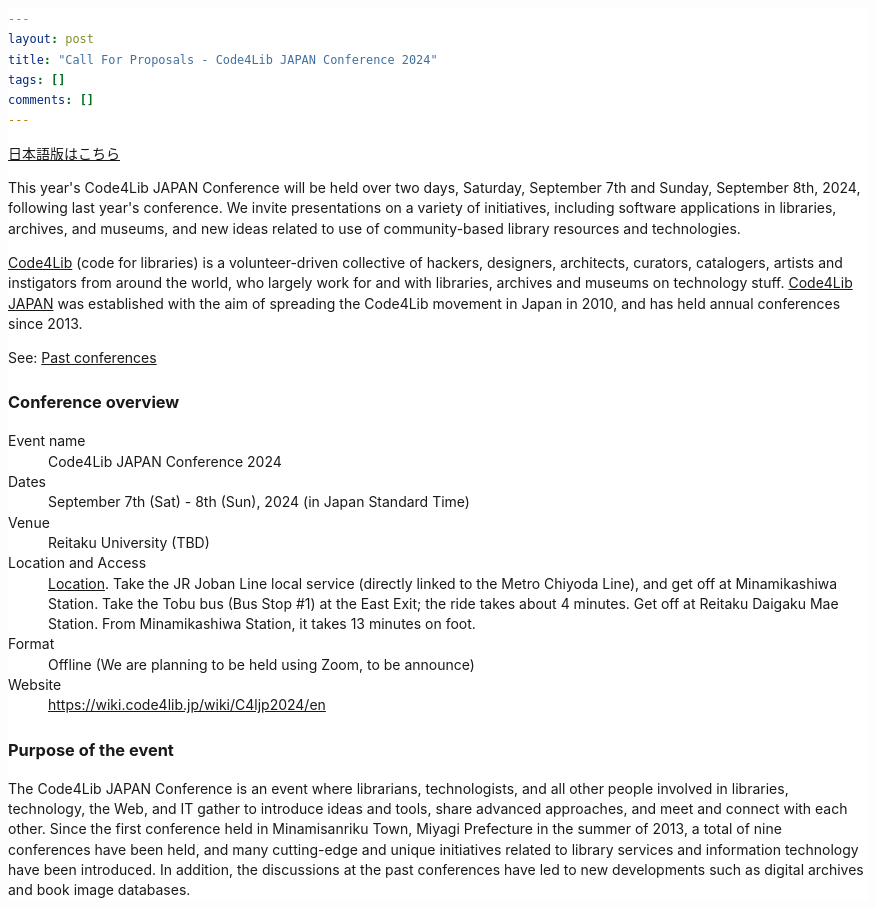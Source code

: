 ```yaml
---
layout: post
title: "Call For Proposals - Code4Lib JAPAN Conference 2024"
tags: []
comments: []
---
```

[日本語版はこちら](/2024/05/conference-call-for-proposal/)

This year's Code4Lib JAPAN Conference will be held over two days, Saturday, September 7th and Sunday, September 8th, 2024, following last year's conference.
We invite presentations on a variety of initiatives, including software applications in libraries, archives, and museums, and new ideas related to use of community-based library resources and technologies.

[Code4Lib](https://code4lib.org/) (code for libraries) is a volunteer-driven collective of hackers, designers, architects, curators, catalogers, artists and instigators from around the world, who largely work for and with libraries, archives and museums on technology stuff.
[Code4Lib JAPAN](https://www.code4lib.jp/) was established with the aim of spreading the Code4Lib movement in Japan in 2010, and has held annual conferences since 2013.

See: [Past conferences](/conference/)

### Conference overview

<dl class="dl-horizontal">
    <dt>Event name</dt>
    <dd>Code4Lib JAPAN Conference 2024</dd>
    <dt>Dates</dt>
    <dd>September 7th (Sat) - 8th (Sun), 2024 (in Japan Standard Time)</dd>
    <dt>Venue</dt>
    <dd>Reitaku University (TBD)</dd>
    <dt>Location and Access</dt>
    <dd><a rel="nofollow" class="external text" href="https://www.reitaku-u.ac.jp/en/about/location/">Location</a>. Take the JR Joban Line local service (directly linked to the Metro Chiyoda Line), and get off at Minamikashiwa Station. Take the Tobu bus (Bus Stop #1) at the East Exit; the ride takes about 4 minutes. Get off at Reitaku Daigaku Mae Station. From Minamikashiwa Station, it takes 13 minutes on foot.
      </dd>
    <dt>Format</dt>
    <dd>Offline (We are planning to be held using Zoom, to be announce)</dd>
    <dt>Website</dt>
    <dd><a href="https://wiki.code4lib.jp/wiki/C4ljp2024/en">https://wiki.code4lib.jp/wiki/C4ljp2024/en</a></dd>
</dl>

### Purpose of the event

The Code4Lib JAPAN Conference is an event where librarians, technologists, and all other people involved in libraries, technology, the Web, and IT gather to introduce ideas and tools, share advanced approaches, and meet and connect with each other.
Since the first conference held in Minamisanriku Town, Miyagi Prefecture in the summer of 2013, a total of nine conferences have been held, and many cutting-edge and unique initiatives related to library services and information technology have been introduced. In addition, the discussions at the past conferences have led to new developments such as digital archives and book image databases.
